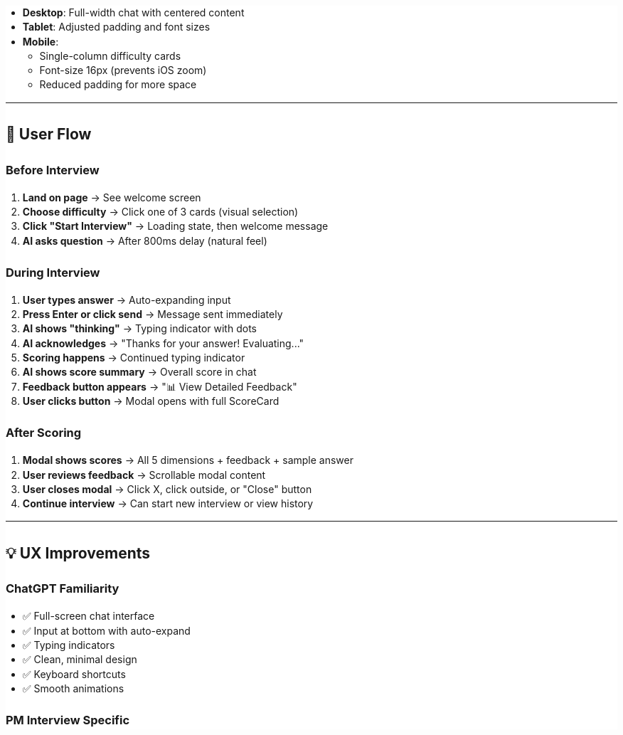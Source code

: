 - **Desktop**: Full-width chat with centered content
- **Tablet**: Adjusted padding and font sizes
- **Mobile**:
  - Single-column difficulty cards
  - Font-size 16px (prevents iOS zoom)
  - Reduced padding for more space

---

## 🔄 User Flow

### Before Interview

1. **Land on page** → See welcome screen
2. **Choose difficulty** → Click one of 3 cards (visual selection)
3. **Click "Start Interview"** → Loading state, then welcome message
4. **AI asks question** → After 800ms delay (natural feel)

### During Interview

1. **User types answer** → Auto-expanding input
2. **Press Enter or click send** → Message sent immediately
3. **AI shows "thinking"** → Typing indicator with dots
4. **AI acknowledges** → "Thanks for your answer! Evaluating..."
5. **Scoring happens** → Continued typing indicator
6. **AI shows score summary** → Overall score in chat
7. **Feedback button appears** → "📊 View Detailed Feedback"
8. **User clicks button** → Modal opens with full ScoreCard

### After Scoring

1. **Modal shows scores** → All 5 dimensions + feedback + sample answer
2. **User reviews feedback** → Scrollable modal content
3. **User closes modal** → Click X, click outside, or "Close" button
4. **Continue interview** → Can start new interview or view history

---

## 💡 UX Improvements

### ChatGPT Familiarity

- ✅ Full-screen chat interface
- ✅ Input at bottom with auto-expand
- ✅ Typing indicators
- ✅ Clean, minimal design
- ✅ Keyboard shortcuts
- ✅ Smooth animations

### PM Interview Specific
